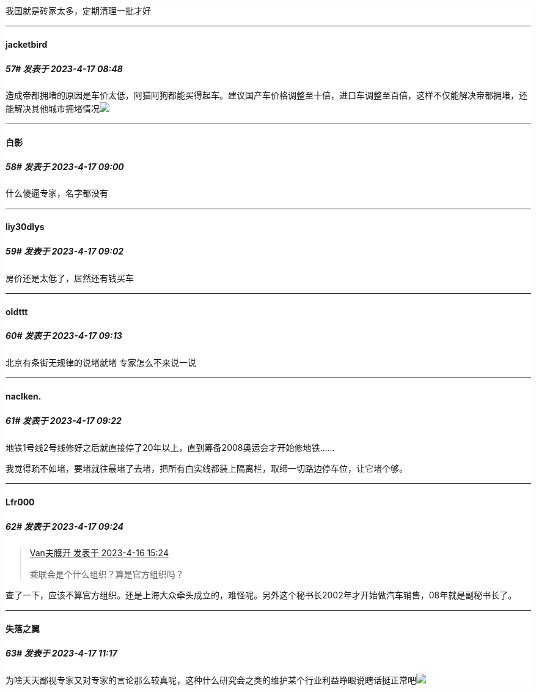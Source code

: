 我国就是砖家太多，定期清理一批才好

*****

####  jacketbird  
##### 57#       发表于 2023-4-17 08:48

造成帝都拥堵的原因是车价太低，阿猫阿狗都能买得起车。建议国产车价格调整至十倍，进口车调整至百倍，这样不仅能解决帝都拥堵，还能解决其他城市拥堵情况<img src="https://static.saraba1st.com/image/smiley/face2017/067.png" referrerpolicy="no-referrer">

*****

####  白影  
##### 58#       发表于 2023-4-17 09:00

什么傻逼专家，名字都没有

*****

####  liy30dlys  
##### 59#       发表于 2023-4-17 09:02

房价还是太低了，居然还有钱买车

*****

####  oldttt  
##### 60#       发表于 2023-4-17 09:13

北京有条街无规律的说堵就堵 专家怎么不来说一说


*****

####  naclken.  
##### 61#       发表于 2023-4-17 09:22

地铁1号线2号线修好之后就直接停了20年以上，直到筹备2008奥运会才开始修地铁……

我觉得疏不如堵，要堵就往最堵了去堵，把所有白实线都装上隔离栏，取缔一切路边停车位，让它堵个够。

*****

####  Lfr000  
##### 62#       发表于 2023-4-17 09:24

<blockquote><a href="httphttps://bbs.saraba1st.com/2b/forum.php?mod=redirect&amp;goto=findpost&amp;pid=60476447&amp;ptid=2129015" target="_blank">Van夫膜开 发表于 2023-4-16 15:24</a>

乘联会是个什么组织？算是官方组织吗？</blockquote>
查了一下，应该不算官方组织。还是上海大众牵头成立的，难怪呢。另外这个秘书长2002年才开始做汽车销售，08年就是副秘书长了。


*****

####  失落之翼  
##### 63#       发表于 2023-4-17 11:17

为啥天天鄙视专家又对专家的言论那么较真呢，这种什么研究会之类的维护某个行业利益睁眼说瞎话挺正常吧<img src="https://static.saraba1st.com/image/smiley/face2017/037.png" referrerpolicy="no-referrer">

